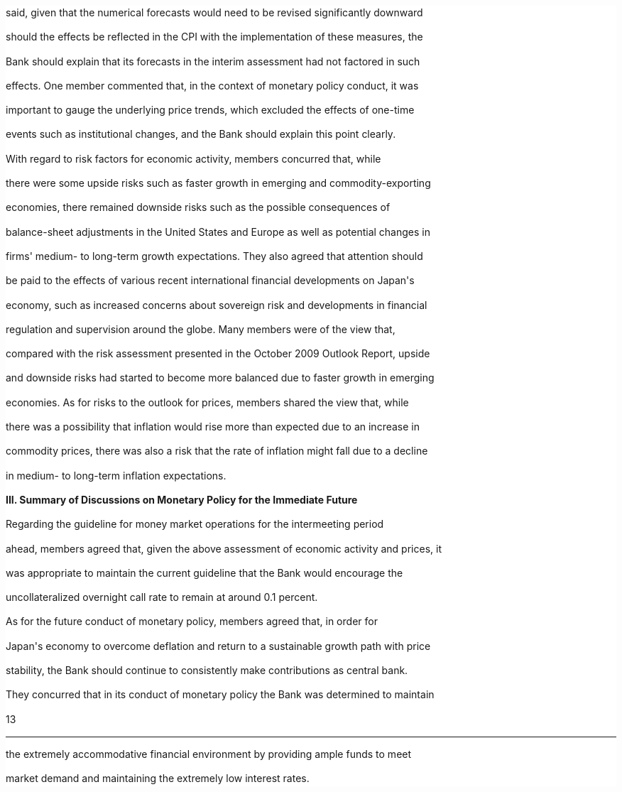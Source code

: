 said, given that the numerical forecasts would need to be revised significantly downward

should the effects be reflected in the CPI with the implementation of these measures, the

Bank should explain that its forecasts in the interim assessment had not factored in such

effects. One member commented that, in the context of monetary policy conduct, it was

important to gauge the underlying price trends, which excluded the effects of one-time

events such as institutional changes, and the Bank should explain this point clearly.

With regard to risk factors for economic activity, members concurred that, while

there were some upside risks such as faster growth in emerging and commodity-exporting

economies, there remained downside risks such as the possible consequences of

balance-sheet adjustments in the United States and Europe as well as potential changes in

firms' medium- to long-term growth expectations. They also agreed that attention should

be paid to the effects of various recent international financial developments on Japan's

economy, such as increased concerns about sovereign risk and developments in financial

regulation and supervision around the globe. Many members were of the view that,

compared with the risk assessment presented in the October 2009 Outlook Report, upside

and downside risks had started to become more balanced due to faster growth in emerging

economies. As for risks to the outlook for prices, members shared the view that, while

there was a possibility that inflation would rise more than expected due to an increase in

commodity prices, there was also a risk that the rate of inflation might fall due to a decline

in medium- to long-term inflation expectations.

**III. Summary of Discussions on Monetary Policy for the Immediate Future**

Regarding the guideline for money market operations for the intermeeting period

ahead, members agreed that, given the above assessment of economic activity and prices, it

was appropriate to maintain the current guideline that the Bank would encourage the

uncollateralized overnight call rate to remain at around 0.1 percent.

As for the future conduct of monetary policy, members agreed that, in order for

Japan's economy to overcome deflation and return to a sustainable growth path with price

stability, the Bank should continue to consistently make contributions as central bank.

They concurred that in its conduct of monetary policy the Bank was determined to maintain

13


-----

the extremely accommodative financial environment by providing ample funds to meet

market demand and maintaining the extremely low interest rates.
